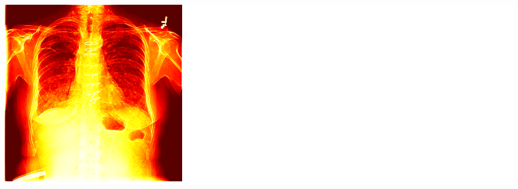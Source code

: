  <img src="https://github.com/elisasaltori/XRayColorizing/raw/master/Test_Images/Color_Images/color_chest/hot/00000132_002.png_2232.png" height="300">